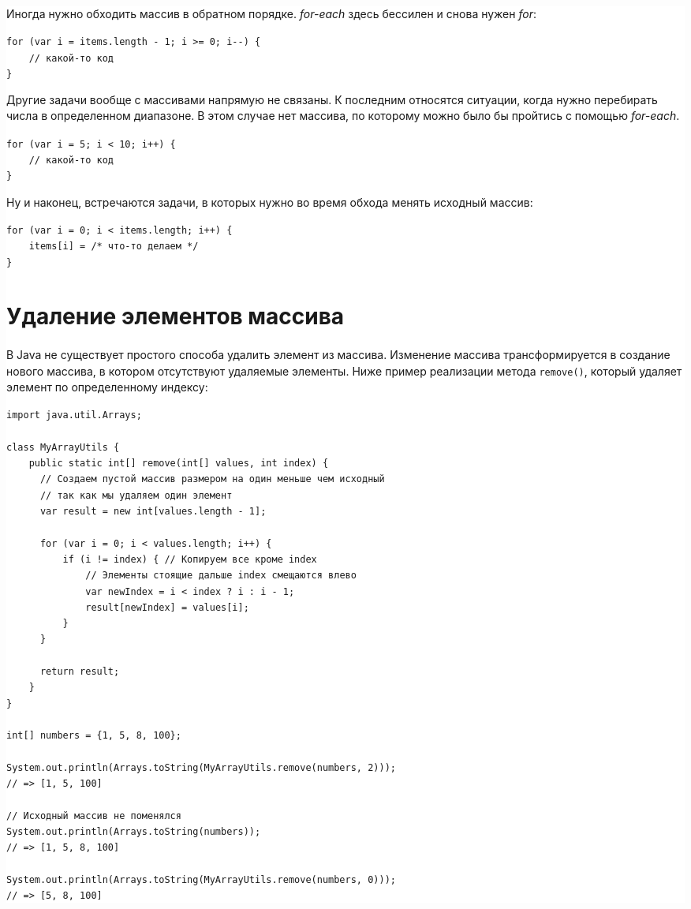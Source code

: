 Иногда нужно обходить массив в обратном порядке. _for-each_ здесь бессилен и снова нужен _for_:

```
for (var i = items.length - 1; i >= 0; i--) {
    // какой-то код
}
```

Другие задачи вообще с массивами напрямую не связаны. К последним относятся ситуации, когда нужно перебирать числа в определенном диапазоне. В этом случае нет массива, по которому можно было бы пройтись с помощью _for-each_.

```
for (var i = 5; i < 10; i++) {
    // какой-то код
}
```

Ну и наконец, встречаются задачи, в которых нужно во время обхода менять исходный массив:

```
for (var i = 0; i < items.length; i++) {
    items[i] = /* что-то делаем */
}
```

# Удаление элементов массива

В Java не существует простого способа удалить элемент из массива. Изменение массива трансформируется в создание нового массива, в котором отсутствуют удаляемые элементы. Ниже пример реализации метода `remove()`, который удаляет элемент по определенному индексу:

```
import java.util.Arrays;

class MyArrayUtils {
    public static int[] remove(int[] values, int index) {
      // Создаем пустой массив размером на один меньше чем исходный
      // так как мы удаляем один элемент
      var result = new int[values.length - 1];

      for (var i = 0; i < values.length; i++) {
          if (i != index) { // Копируем все кроме index
              // Элементы стоящие дальше index смещаются влево
              var newIndex = i < index ? i : i - 1;
              result[newIndex] = values[i];
          }
      }

      return result;
    }
}

int[] numbers = {1, 5, 8, 100};

System.out.println(Arrays.toString(MyArrayUtils.remove(numbers, 2)));
// => [1, 5, 100]

// Исходный массив не поменялся
System.out.println(Arrays.toString(numbers));
// => [1, 5, 8, 100]

System.out.println(Arrays.toString(MyArrayUtils.remove(numbers, 0)));
// => [5, 8, 100]
```
